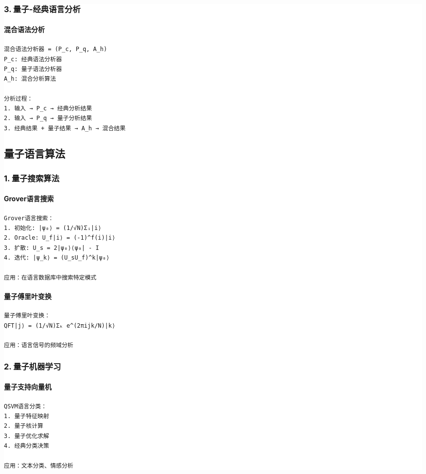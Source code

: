 ### 3. 量子-经典语言分析

#### 混合语法分析

```text
混合语法分析器 = (P_c, P_q, A_h)
P_c: 经典语法分析器
P_q: 量子语法分析器
A_h: 混合分析算法

分析过程：
1. 输入 → P_c → 经典分析结果
2. 输入 → P_q → 量子分析结果
3. 经典结果 + 量子结果 → A_h → 混合结果
```

## 量子语言算法

### 1. 量子搜索算法

#### Grover语言搜索

```text
Grover语言搜索：
1. 初始化: |ψ₀⟩ = (1/√N)Σᵢ|i⟩
2. Oracle: U_f|i⟩ = (-1)^f(i)|i⟩
3. 扩散: U_s = 2|ψ₀⟩⟨ψ₀| - I
4. 迭代: |ψ_k⟩ = (U_sU_f)^k|ψ₀⟩

应用：在语言数据库中搜索特定模式
```

#### 量子傅里叶变换

```text
量子傅里叶变换：
QFT|j⟩ = (1/√N)Σₖ e^(2πijk/N)|k⟩

应用：语言信号的频域分析
```

### 2. 量子机器学习

#### 量子支持向量机

```text
QSVM语言分类：
1. 量子特征映射
2. 量子核计算
3. 量子优化求解
4. 经典分类决策

应用：文本分类、情感分析
```
